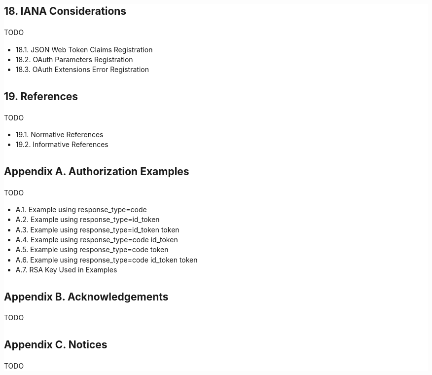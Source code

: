 ## 18. IANA Considerations

TODO

- 18.1. JSON Web Token Claims Registration
    <!-- - 18.1.1. Registry Contents -->
- 18.2. OAuth Parameters Registration
    <!-- - 18.2.1. Registry Contents -->
- 18.3. OAuth Extensions Error Registration
    <!-- - 18.3.1. Registry Contents -->

## 19. References

TODO

- 19.1. Normative References
- 19.2. Informative References

## Appendix A. Authorization Examples

TODO

- A.1. Example using response_type=code
- A.2. Example using response_type=id_token
- A.3. Example using response_type=id_token token
- A.4. Example using response_type=code id_token
- A.5. Example using response_type=code token
- A.6. Example using response_type=code id_token token
- A.7. RSA Key Used in Examples

## Appendix B.  Acknowledgements

TODO

## Appendix C.  Notices

TODO
